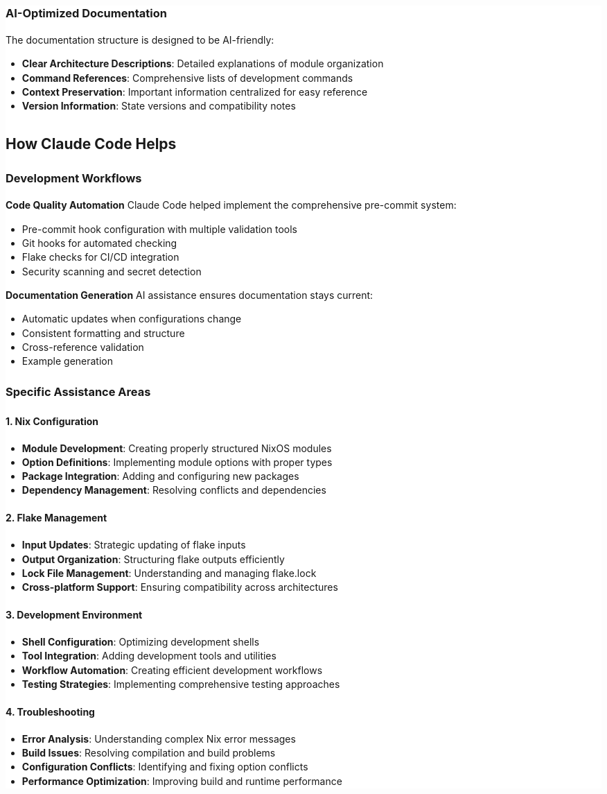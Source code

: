 ### AI-Optimized Documentation

The documentation structure is designed to be AI-friendly:

- **Clear Architecture Descriptions**: Detailed explanations of module organization
- **Command References**: Comprehensive lists of development commands
- **Context Preservation**: Important information centralized for easy reference
- **Version Information**: State versions and compatibility notes

## How Claude Code Helps

### Development Workflows

**Code Quality Automation**
Claude Code helped implement the comprehensive pre-commit system:
- Pre-commit hook configuration with multiple validation tools
- Git hooks for automated checking
- Flake checks for CI/CD integration
- Security scanning and secret detection

**Documentation Generation**
AI assistance ensures documentation stays current:
- Automatic updates when configurations change
- Consistent formatting and structure
- Cross-reference validation
- Example generation

### Specific Assistance Areas

#### 1. Nix Configuration
- **Module Development**: Creating properly structured NixOS modules
- **Option Definitions**: Implementing module options with proper types
- **Package Integration**: Adding and configuring new packages
- **Dependency Management**: Resolving conflicts and dependencies

#### 2. Flake Management
- **Input Updates**: Strategic updating of flake inputs
- **Output Organization**: Structuring flake outputs efficiently
- **Lock File Management**: Understanding and managing flake.lock
- **Cross-platform Support**: Ensuring compatibility across architectures

#### 3. Development Environment
- **Shell Configuration**: Optimizing development shells
- **Tool Integration**: Adding development tools and utilities
- **Workflow Automation**: Creating efficient development workflows
- **Testing Strategies**: Implementing comprehensive testing approaches

#### 4. Troubleshooting
- **Error Analysis**: Understanding complex Nix error messages
- **Build Issues**: Resolving compilation and build problems
- **Configuration Conflicts**: Identifying and fixing option conflicts
- **Performance Optimization**: Improving build and runtime performance
